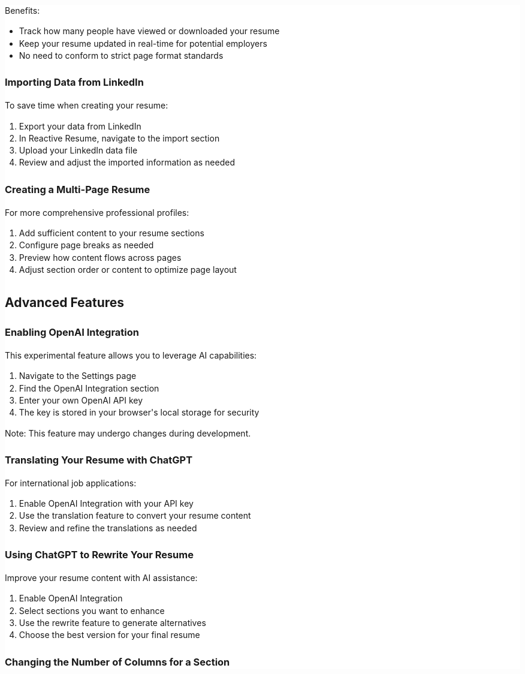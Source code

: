 Benefits:
- Track how many people have viewed or downloaded your resume
- Keep your resume updated in real-time for potential employers
- No need to conform to strict page format standards

### Importing Data from LinkedIn

To save time when creating your resume:

1. Export your data from LinkedIn
2. In Reactive Resume, navigate to the import section
3. Upload your LinkedIn data file
4. Review and adjust the imported information as needed

### Creating a Multi-Page Resume

For more comprehensive professional profiles:

1. Add sufficient content to your resume sections
2. Configure page breaks as needed
3. Preview how content flows across pages
4. Adjust section order or content to optimize page layout

## Advanced Features

### Enabling OpenAI Integration

This experimental feature allows you to leverage AI capabilities:

1. Navigate to the Settings page
2. Find the OpenAI Integration section
3. Enter your own OpenAI API key
4. The key is stored in your browser's local storage for security

Note: This feature may undergo changes during development.

### Translating Your Resume with ChatGPT

For international job applications:

1. Enable OpenAI Integration with your API key
2. Use the translation feature to convert your resume content
3. Review and refine the translations as needed

### Using ChatGPT to Rewrite Your Resume

Improve your resume content with AI assistance:

1. Enable OpenAI Integration
2. Select sections you want to enhance
3. Use the rewrite feature to generate alternatives
4. Choose the best version for your final resume

### Changing the Number of Columns for a Section
